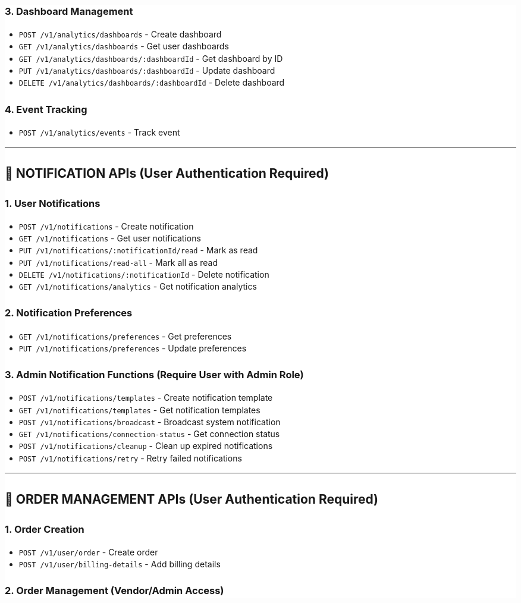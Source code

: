 ### **3. Dashboard Management**

- `POST /v1/analytics/dashboards` - Create dashboard
- `GET /v1/analytics/dashboards` - Get user dashboards
- `GET /v1/analytics/dashboards/:dashboardId` - Get dashboard by ID
- `PUT /v1/analytics/dashboards/:dashboardId` - Update dashboard
- `DELETE /v1/analytics/dashboards/:dashboardId` - Delete dashboard

### **4. Event Tracking**

- `POST /v1/analytics/events` - Track event

---

## 📧 **NOTIFICATION APIs** (User Authentication Required)

### **1. User Notifications**

- `POST /v1/notifications` - Create notification
- `GET /v1/notifications` - Get user notifications
- `PUT /v1/notifications/:notificationId/read` - Mark as read
- `PUT /v1/notifications/read-all` - Mark all as read
- `DELETE /v1/notifications/:notificationId` - Delete notification
- `GET /v1/notifications/analytics` - Get notification analytics

### **2. Notification Preferences**

- `GET /v1/notifications/preferences` - Get preferences
- `PUT /v1/notifications/preferences` - Update preferences

### **3. Admin Notification Functions** (Require User with Admin Role)

- `POST /v1/notifications/templates` - Create notification template
- `GET /v1/notifications/templates` - Get notification templates
- `POST /v1/notifications/broadcast` - Broadcast system notification
- `GET /v1/notifications/connection-status` - Get connection status
- `POST /v1/notifications/cleanup` - Clean up expired notifications
- `POST /v1/notifications/retry` - Retry failed notifications

---

## 🛒 **ORDER MANAGEMENT APIs** (User Authentication Required)

### **1. Order Creation**

- `POST /v1/user/order` - Create order
- `POST /v1/user/billing-details` - Add billing details

### **2. Order Management** (Vendor/Admin Access)
